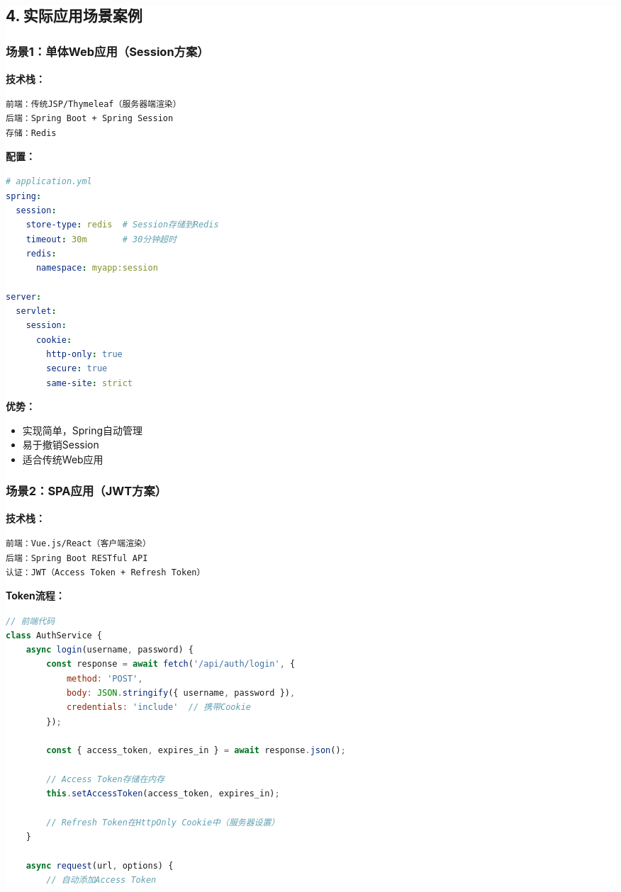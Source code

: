 
## 4. 实际应用场景案例

### 场景1：单体Web应用（Session方案）

**技术栈：**
```
前端：传统JSP/Thymeleaf（服务器端渲染）
后端：Spring Boot + Spring Session
存储：Redis
```

**配置：**
```yaml
# application.yml
spring:
  session:
    store-type: redis  # Session存储到Redis
    timeout: 30m       # 30分钟超时
    redis:
      namespace: myapp:session
  
server:
  servlet:
    session:
      cookie:
        http-only: true
        secure: true
        same-site: strict
```

**优势：**
- 实现简单，Spring自动管理
- 易于撤销Session
- 适合传统Web应用

### 场景2：SPA应用（JWT方案）

**技术栈：**
```
前端：Vue.js/React（客户端渲染）
后端：Spring Boot RESTful API
认证：JWT（Access Token + Refresh Token）
```

**Token流程：**
```javascript
// 前端代码
class AuthService {
    async login(username, password) {
        const response = await fetch('/api/auth/login', {
            method: 'POST',
            body: JSON.stringify({ username, password }),
            credentials: 'include'  // 携带Cookie
        });
        
        const { access_token, expires_in } = await response.json();
        
        // Access Token存储在内存
        this.setAccessToken(access_token, expires_in);
        
        // Refresh Token在HttpOnly Cookie中（服务器设置）
    }
    
    async request(url, options) {
        // 自动添加Access Token
```